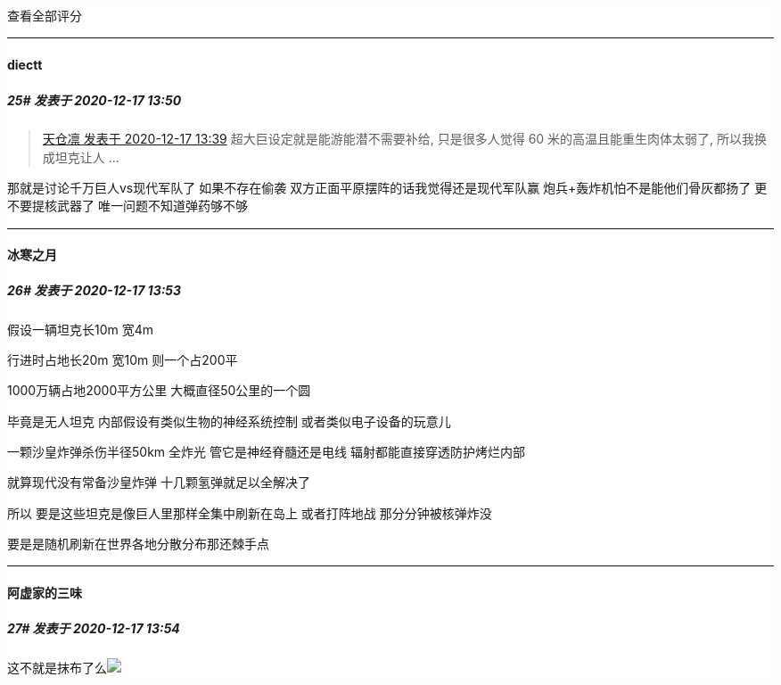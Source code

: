 
查看全部评分






*****

####  diectt  
##### 25#       发表于 2020-12-17 13:50



<blockquote><a href="httphttps://bbs.saraba1st.com/2b/forum.php?mod=redirect&amp;goto=findpost&amp;pid=49750404&amp;ptid=1978059" target="_blank">天仓凛 发表于 2020-12-17 13:39</a>
超大巨设定就是能游能潜不需要补给, 只是很多人觉得 60 米的高温且能重生肉体太弱了, 所以我换成坦克让人 ...</blockquote>
那就是讨论千万巨人vs现代军队了
如果不存在偷袭 双方正面平原摆阵的话我觉得还是现代军队赢 炮兵+轰炸机怕不是能他们骨灰都扬了 更不要提核武器了 唯一问题不知道弹药够不够







*****

####  冰寒之月  
##### 26#       发表于 2020-12-17 13:53




假设一辆坦克长10m 宽4m

行进时占地长20m 宽10m 则一个占200平

1000万辆占地2000平方公里 大概直径50公里的一个圆

毕竟是无人坦克 内部假设有类似生物的神经系统控制 或者类似电子设备的玩意儿

一颗沙皇炸弹杀伤半径50km 全炸光 管它是神经脊髓还是电线 辐射都能直接穿透防护烤烂内部

就算现代没有常备沙皇炸弹 十几颗氢弹就足以全解决了



所以 要是这些坦克是像巨人里那样全集中刷新在岛上 或者打阵地战 那分分钟被核弹炸没

要是是随机刷新在世界各地分散分布那还棘手点







*****

####  阿虚家的三味  
##### 27#       发表于 2020-12-17 13:54




这不就是抹布了么<img src="https://static.saraba1st.com/image/smiley/face2017/067.png" referrerpolicy="no-referrer">
